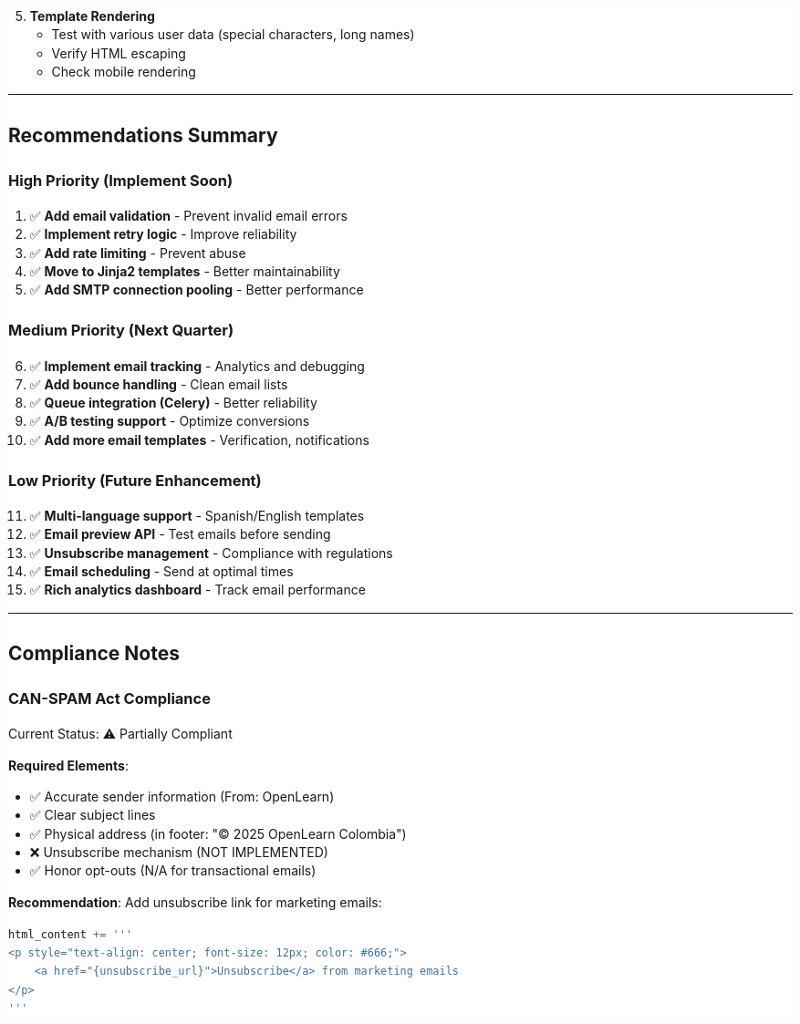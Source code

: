 5. **Template Rendering**
   - Test with various user data (special characters, long names)
   - Verify HTML escaping
   - Check mobile rendering

---

## Recommendations Summary

### High Priority (Implement Soon)

1. ✅ **Add email validation** - Prevent invalid email errors
2. ✅ **Implement retry logic** - Improve reliability
3. ✅ **Add rate limiting** - Prevent abuse
4. ✅ **Move to Jinja2 templates** - Better maintainability
5. ✅ **Add SMTP connection pooling** - Better performance

### Medium Priority (Next Quarter)

6. ✅ **Implement email tracking** - Analytics and debugging
7. ✅ **Add bounce handling** - Clean email lists
8. ✅ **Queue integration (Celery)** - Better reliability
9. ✅ **A/B testing support** - Optimize conversions
10. ✅ **Add more email templates** - Verification, notifications

### Low Priority (Future Enhancement)

11. ✅ **Multi-language support** - Spanish/English templates
12. ✅ **Email preview API** - Test emails before sending
13. ✅ **Unsubscribe management** - Compliance with regulations
14. ✅ **Email scheduling** - Send at optimal times
15. ✅ **Rich analytics dashboard** - Track email performance

---

## Compliance Notes

### CAN-SPAM Act Compliance

Current Status: ⚠️ Partially Compliant

**Required Elements**:
- ✅ Accurate sender information (From: OpenLearn)
- ✅ Clear subject lines
- ✅ Physical address (in footer: "© 2025 OpenLearn Colombia")
- ❌ Unsubscribe mechanism (NOT IMPLEMENTED)
- ✅ Honor opt-outs (N/A for transactional emails)

**Recommendation**: Add unsubscribe link for marketing emails:
```python
html_content += '''
<p style="text-align: center; font-size: 12px; color: #666;">
    <a href="{unsubscribe_url}">Unsubscribe</a> from marketing emails
</p>
'''
```
